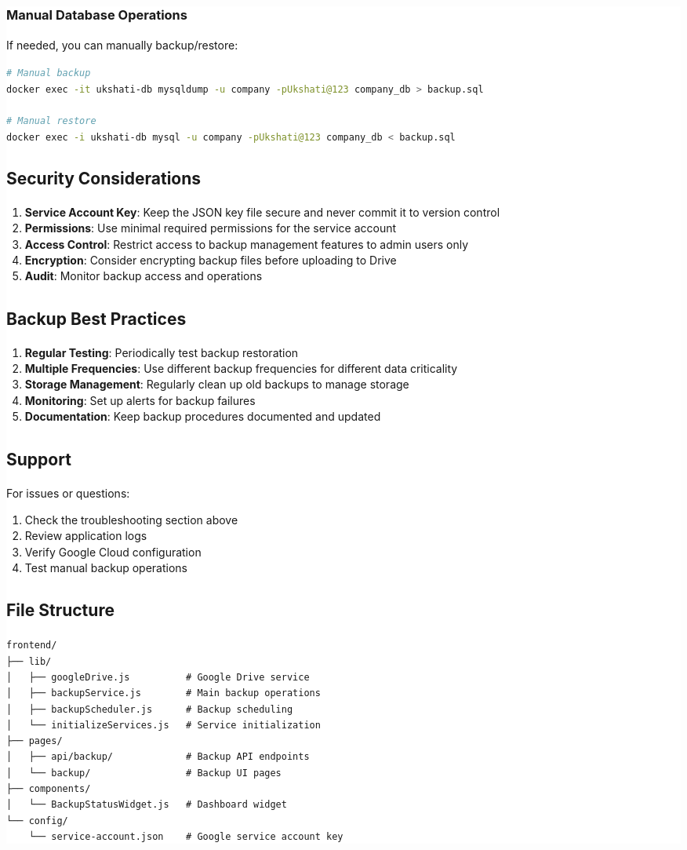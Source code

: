 ### Manual Database Operations

If needed, you can manually backup/restore:

```bash
# Manual backup
docker exec -it ukshati-db mysqldump -u company -pUkshati@123 company_db > backup.sql

# Manual restore
docker exec -i ukshati-db mysql -u company -pUkshati@123 company_db < backup.sql
```

## Security Considerations

1. **Service Account Key**: Keep the JSON key file secure and never commit it to version control
2. **Permissions**: Use minimal required permissions for the service account
3. **Access Control**: Restrict access to backup management features to admin users only
4. **Encryption**: Consider encrypting backup files before uploading to Drive
5. **Audit**: Monitor backup access and operations

## Backup Best Practices

1. **Regular Testing**: Periodically test backup restoration
2. **Multiple Frequencies**: Use different backup frequencies for different data criticality
3. **Storage Management**: Regularly clean up old backups to manage storage
4. **Monitoring**: Set up alerts for backup failures
5. **Documentation**: Keep backup procedures documented and updated

## Support

For issues or questions:
1. Check the troubleshooting section above
2. Review application logs
3. Verify Google Cloud configuration
4. Test manual backup operations

## File Structure

```
frontend/
├── lib/
│   ├── googleDrive.js          # Google Drive service
│   ├── backupService.js        # Main backup operations
│   ├── backupScheduler.js      # Backup scheduling
│   └── initializeServices.js   # Service initialization
├── pages/
│   ├── api/backup/             # Backup API endpoints
│   └── backup/                 # Backup UI pages
├── components/
│   └── BackupStatusWidget.js   # Dashboard widget
└── config/
    └── service-account.json    # Google service account key
```
